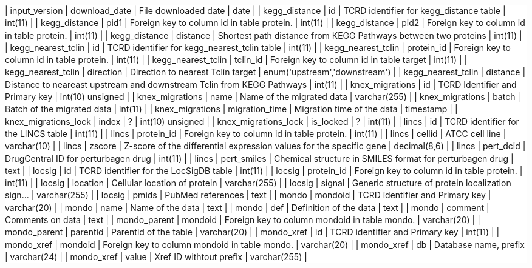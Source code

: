 | input_version | download_date | File downloaded date | date |
| kegg_distance | id | TCRD identifier for kegg_distance table | int(11) |
| kegg_distance | pid1 | Foreign key to column id in table protein. | int(11) |
| kegg_distance | pid2 | Foreign key to column id in table protein. | int(11) |
| kegg_distance | distance | Shortest path distance from KEGG Pathways between two proteins | int(11) |
| kegg_nearest_tclin | id | TCRD identifier for kegg_nearest_tclin table | int(11) |
| kegg_nearest_tclin | protein_id | Foreign key to column id in table protein. | int(11) |
| kegg_nearest_tclin | tclin_id | Foreign key to column id in table target | int(11) |
| kegg_nearest_tclin | direction | Direction to nearest Tclin target | enum('upstream','downstream') |
| kegg_nearest_tclin | distance | Distance to neareast upstream and downstream Tclin from KEGG Pathways | int(11) |
| knex_migrations | id | TCRD Identifier and Primary key | int(10) unsigned |
| knex_migrations | name | Name of the migrated data | varchar(255) |
| knex_migrations | batch | Batch of the migrated data | int(11) |
| knex_migrations | migration_time | Migration time of the data | timestamp |
| knex_migrations_lock | index | ? | int(10) unsigned |
| knex_migrations_lock | is_locked | ? | int(11) |
| lincs | id | TCRD identifier for the LINCS table | int(11) |
| lincs | protein_id | Foreign key to column id in table protein. | int(11) |
| lincs | cellid | ATCC cell line | varchar(10) |
| lincs | zscore | Z-score of the differential expression values for the specific gene | decimal(8,6) |
| lincs | pert_dcid | DrugCentral ID for perturbagen drug | int(11) |
| lincs | pert_smiles | Chemical structure in SMILES format for perturbagen drug | text |
| locsig | id | TCRD identifier for the LocSigDB table | int(11) |
| locsig | protein_id | Foreign key to column id in table protein. | int(11) |
| locsig | location | Cellular location of protein | varchar(255) |
| locsig | signal | Generic structure of protein localization sign... | varchar(255) |
| locsig | pmids | PubMed references | text |
| mondo | mondoid | TCRD identifier and Primary key | varchar(20) |
| mondo | name | Name of the data | text |
| mondo | def | Definition of the data | text |
| mondo | comment | Comments on data | text |
| mondo_parent | mondoid | Foreign key to column mondoid in table mondo. | varchar(20) |
| mondo_parent | parentid | Parentid of the table | varchar(20) |
| mondo_xref | id | TCRD identifier and Primary key | int(11) |
| mondo_xref | mondoid | Foreign key to column mondoid in table mondo. | varchar(20) |
| mondo_xref | db | Database name, prefix | varchar(24) |
| mondo_xref | value | Xref ID withtout prefix | varchar(255) |